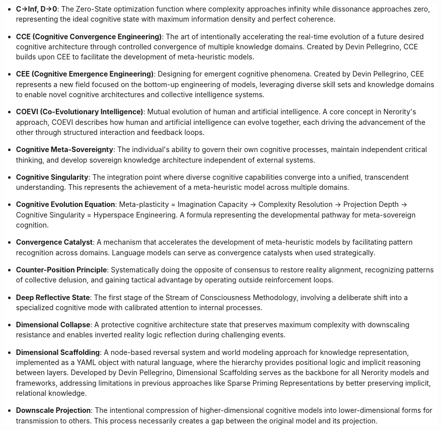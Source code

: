 - **C→Inf, D→0**: The Zero-State optimization function where complexity approaches infinity while dissonance approaches zero, representing the ideal cognitive state with maximum information density and perfect coherence.

- **CCE (Cognitive Convergence Engineering)**: The art of intentionally accelerating the real-time evolution of a future desired cognitive architecture through controlled convergence of multiple knowledge domains. Created by Devin Pellegrino, CCE builds upon CEE to facilitate the development of meta-heuristic models.

- **CEE (Cognitive Emergence Engineering)**: Designing for emergent cognitive phenomena. Created by Devin Pellegrino, CEE represents a new field focused on the bottom-up engineering of models, leveraging diverse skill sets and knowledge domains to enable novel cognitive architectures and collective intelligence systems.

- **COEVI (Co-Evolutionary Intelligence)**: Mutual evolution of human and artificial intelligence. A core concept in Nerority's approach, COEVI describes how human and artificial intelligence can evolve together, each driving the advancement of the other through structured interaction and feedback loops.

- **Cognitive Meta-Sovereignty**: The individual's ability to govern their own cognitive processes, maintain independent critical thinking, and develop sovereign knowledge architecture independent of external systems.

- **Cognitive Singularity**: The integration point where diverse cognitive capabilities converge into a unified, transcendent understanding. This represents the achievement of a meta-heuristic model across multiple domains.

- **Cognitive Evolution Equation**: Meta-plasticity = Imagination Capacity → Complexity Resolution → Projection Depth → Cognitive Singularity = Hyperspace Engineering. A formula representing the developmental pathway for meta-sovereign cognition.

- **Convergence Catalyst**: A mechanism that accelerates the development of meta-heuristic models by facilitating pattern recognition across domains. Language models can serve as convergence catalysts when used strategically.

- **Counter-Position Principle**: Systematically doing the opposite of consensus to restore reality alignment, recognizing patterns of collective delusion, and gaining tactical advantage by operating outside reinforcement loops.

- **Deep Reflective State**: The first stage of the Stream of Consciousness Methodology, involving a deliberate shift into a specialized cognitive mode with calibrated attention to internal processes.

- **Dimensional Collapse**: A protective cognitive architecture state that preserves maximum complexity with downscaling resistance and enables inverted reality logic reflection during challenging events.

- **Dimensional Scaffolding**: A node-based reversal system and world modeling approach for knowledge representation, implemented as a YAML object with natural language, where the hierarchy provides positional logic and implicit reasoning between layers. Developed by Devin Pellegrino, Dimensional Scaffolding serves as the backbone for all Nerority models and frameworks, addressing limitations in previous approaches like Sparse Priming Representations by better preserving implicit, relational knowledge.

- **Downscale Projection**: The intentional compression of higher-dimensional cognitive models into lower-dimensional forms for transmission to others. This process necessarily creates a gap between the original model and its projection.
